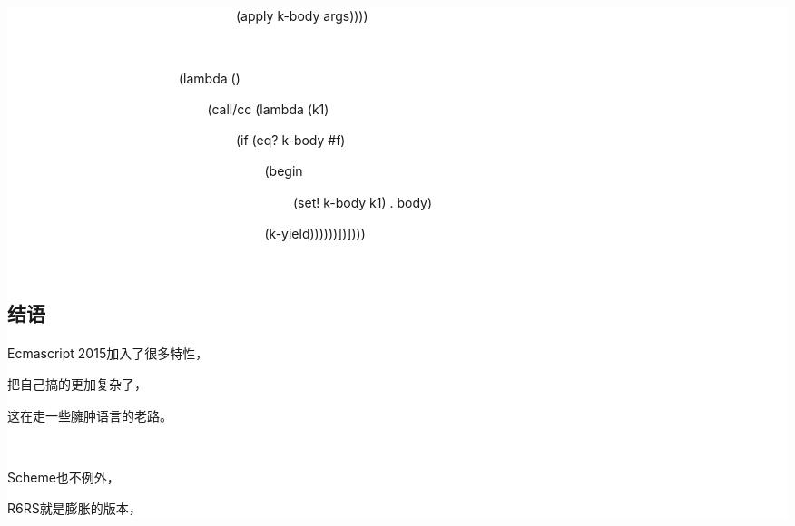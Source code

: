 &nbsp;&nbsp;&nbsp;&nbsp;&nbsp;&nbsp;&nbsp;&nbsp;&nbsp;&nbsp;&nbsp;&nbsp;&nbsp;&nbsp;&nbsp;&nbsp;&nbsp;&nbsp;&nbsp;&nbsp;&nbsp;&nbsp;&nbsp;&nbsp;&nbsp;&nbsp;&nbsp;&nbsp;&nbsp;&nbsp;&nbsp;&nbsp;&nbsp;&nbsp;&nbsp;&nbsp;&nbsp;&nbsp;&nbsp;&nbsp;&nbsp;&nbsp;&nbsp;&nbsp;&nbsp;&nbsp;&nbsp;&nbsp;&nbsp;&nbsp;&nbsp;&nbsp;&nbsp;&nbsp;&nbsp;&nbsp;&nbsp;&nbsp;&nbsp;&nbsp;&nbsp;&nbsp;&nbsp;&nbsp;(apply k-body args))))

<br/>

&nbsp;&nbsp;&nbsp;&nbsp;&nbsp;&nbsp;&nbsp;&nbsp;&nbsp;&nbsp;&nbsp;&nbsp;&nbsp;&nbsp;&nbsp;&nbsp;&nbsp;&nbsp;&nbsp;&nbsp;&nbsp;&nbsp;&nbsp;&nbsp;&nbsp;&nbsp;&nbsp;&nbsp;&nbsp;&nbsp;&nbsp;&nbsp;&nbsp;&nbsp;&nbsp;&nbsp;&nbsp;&nbsp;&nbsp;&nbsp;&nbsp;&nbsp;&nbsp;&nbsp;&nbsp;&nbsp;&nbsp;&nbsp;(lambda ()

&nbsp;&nbsp;&nbsp;&nbsp;&nbsp;&nbsp;&nbsp;&nbsp;&nbsp;&nbsp;&nbsp;&nbsp;&nbsp;&nbsp;&nbsp;&nbsp;&nbsp;&nbsp;&nbsp;&nbsp;&nbsp;&nbsp;&nbsp;&nbsp;&nbsp;&nbsp;&nbsp;&nbsp;&nbsp;&nbsp;&nbsp;&nbsp;&nbsp;&nbsp;&nbsp;&nbsp;&nbsp;&nbsp;&nbsp;&nbsp;&nbsp;&nbsp;&nbsp;&nbsp;&nbsp;&nbsp;&nbsp;&nbsp;&nbsp;&nbsp;&nbsp;&nbsp;&nbsp;&nbsp;&nbsp;&nbsp;(call/cc (lambda (k1)

&nbsp;&nbsp;&nbsp;&nbsp;&nbsp;&nbsp;&nbsp;&nbsp;&nbsp;&nbsp;&nbsp;&nbsp;&nbsp;&nbsp;&nbsp;&nbsp;&nbsp;&nbsp;&nbsp;&nbsp;&nbsp;&nbsp;&nbsp;&nbsp;&nbsp;&nbsp;&nbsp;&nbsp;&nbsp;&nbsp;&nbsp;&nbsp;&nbsp;&nbsp;&nbsp;&nbsp;&nbsp;&nbsp;&nbsp;&nbsp;&nbsp;&nbsp;&nbsp;&nbsp;&nbsp;&nbsp;&nbsp;&nbsp;&nbsp;&nbsp;&nbsp;&nbsp;&nbsp;&nbsp;&nbsp;&nbsp;&nbsp;&nbsp;&nbsp;&nbsp;&nbsp;&nbsp;&nbsp;&nbsp;(if (eq? k-body #f)

&nbsp;&nbsp;&nbsp;&nbsp;&nbsp;&nbsp;&nbsp;&nbsp;&nbsp;&nbsp;&nbsp;&nbsp;&nbsp;&nbsp;&nbsp;&nbsp;&nbsp;&nbsp;&nbsp;&nbsp;&nbsp;&nbsp;&nbsp;&nbsp;&nbsp;&nbsp;&nbsp;&nbsp;&nbsp;&nbsp;&nbsp;&nbsp;&nbsp;&nbsp;&nbsp;&nbsp;&nbsp;&nbsp;&nbsp;&nbsp;&nbsp;&nbsp;&nbsp;&nbsp;&nbsp;&nbsp;&nbsp;&nbsp;&nbsp;&nbsp;&nbsp;&nbsp;&nbsp;&nbsp;&nbsp;&nbsp;&nbsp;&nbsp;&nbsp;&nbsp;&nbsp;&nbsp;&nbsp;&nbsp;&nbsp;&nbsp;&nbsp;&nbsp;&nbsp;&nbsp;&nbsp;&nbsp;(begin

&nbsp;&nbsp;&nbsp;&nbsp;&nbsp;&nbsp;&nbsp;&nbsp;&nbsp;&nbsp;&nbsp;&nbsp;&nbsp;&nbsp;&nbsp;&nbsp;&nbsp;&nbsp;&nbsp;&nbsp;&nbsp;&nbsp;&nbsp;&nbsp;&nbsp;&nbsp;&nbsp;&nbsp;&nbsp;&nbsp;&nbsp;&nbsp;&nbsp;&nbsp;&nbsp;&nbsp;&nbsp;&nbsp;&nbsp;&nbsp;&nbsp;&nbsp;&nbsp;&nbsp;&nbsp;&nbsp;&nbsp;&nbsp;&nbsp;&nbsp;&nbsp;&nbsp;&nbsp;&nbsp;&nbsp;&nbsp;&nbsp;&nbsp;&nbsp;&nbsp;&nbsp;&nbsp;&nbsp;&nbsp;&nbsp;&nbsp;&nbsp;&nbsp;&nbsp;&nbsp;&nbsp;&nbsp;&nbsp;&nbsp;&nbsp;&nbsp;&nbsp;&nbsp;&nbsp;&nbsp;(set! k-body k1) . body)

&nbsp;&nbsp;&nbsp;&nbsp;&nbsp;&nbsp;&nbsp;&nbsp;&nbsp;&nbsp;&nbsp;&nbsp;&nbsp;&nbsp;&nbsp;&nbsp;&nbsp;&nbsp;&nbsp;&nbsp;&nbsp;&nbsp;&nbsp;&nbsp;&nbsp;&nbsp;&nbsp;&nbsp;&nbsp;&nbsp;&nbsp;&nbsp;&nbsp;&nbsp;&nbsp;&nbsp;&nbsp;&nbsp;&nbsp;&nbsp;&nbsp;&nbsp;&nbsp;&nbsp;&nbsp;&nbsp;&nbsp;&nbsp;&nbsp;&nbsp;&nbsp;&nbsp;&nbsp;&nbsp;&nbsp;&nbsp;&nbsp;&nbsp;&nbsp;&nbsp;&nbsp;&nbsp;&nbsp;&nbsp;&nbsp;&nbsp;&nbsp;&nbsp;&nbsp;&nbsp;&nbsp;&nbsp;(k-yield))))))])])))

<br/>

## **结语**

Ecmascript 2015加入了很多特性，

把自己搞的更加复杂了，

这在走一些臃肿语言的老路。

<br/>

Scheme也不例外，

R6RS就是膨胀的版本，
